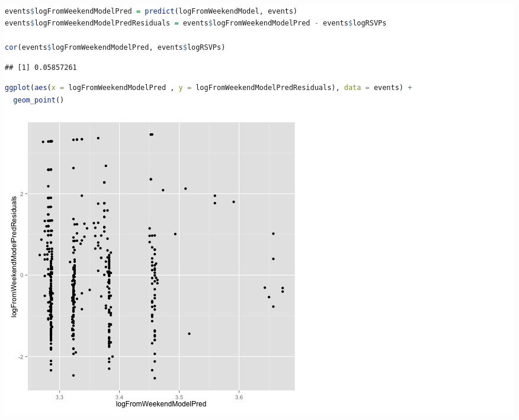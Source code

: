 ```r
events$logFromWeekendModelPred = predict(logFromWeekendModel, events)
events$logFromWeekendModelPredResiduals = events$logFromWeekendModelPred - events$logRSVPs

cor(events$logFromWeekendModelPred, events$logRSVPs)
```

```
## [1] 0.05857261
```

```r
ggplot(aes(x = logFromWeekendModelPred , y = logFromWeekendModelPredResiduals), data = events) + 
  geom_point()
```

![plot of chunk unnamed-chunk-12](figure/unnamed-chunk-12-3.png) 
